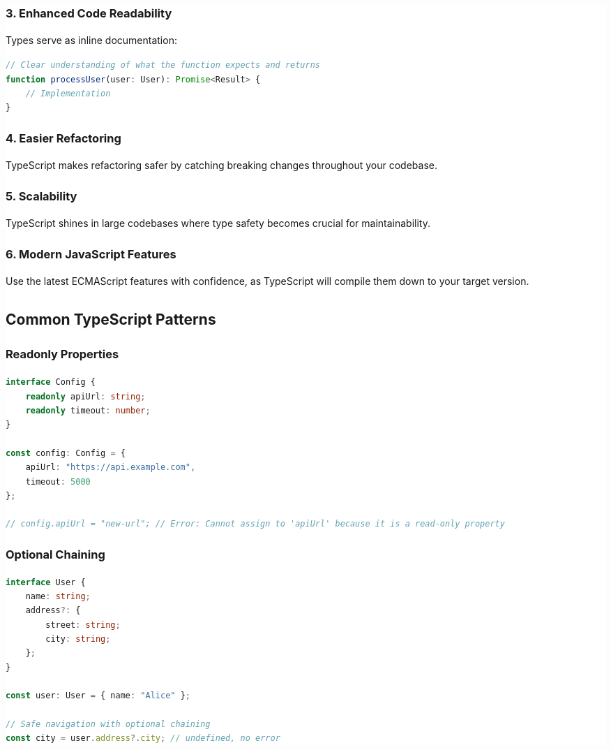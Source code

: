 ### 3. Enhanced Code Readability

Types serve as inline documentation:

```typescript
// Clear understanding of what the function expects and returns
function processUser(user: User): Promise<Result> {
    // Implementation
}
```

### 4. Easier Refactoring

TypeScript makes refactoring safer by catching breaking changes throughout your codebase.

### 5. Scalability

TypeScript shines in large codebases where type safety becomes crucial for maintainability.

### 6. Modern JavaScript Features

Use the latest ECMAScript features with confidence, as TypeScript will compile them down to your target version.

## Common TypeScript Patterns

### Readonly Properties

```typescript
interface Config {
    readonly apiUrl: string;
    readonly timeout: number;
}

const config: Config = {
    apiUrl: "https://api.example.com",
    timeout: 5000
};

// config.apiUrl = "new-url"; // Error: Cannot assign to 'apiUrl' because it is a read-only property
```

### Optional Chaining

```typescript
interface User {
    name: string;
    address?: {
        street: string;
        city: string;
    };
}

const user: User = { name: "Alice" };

// Safe navigation with optional chaining
const city = user.address?.city; // undefined, no error
```
